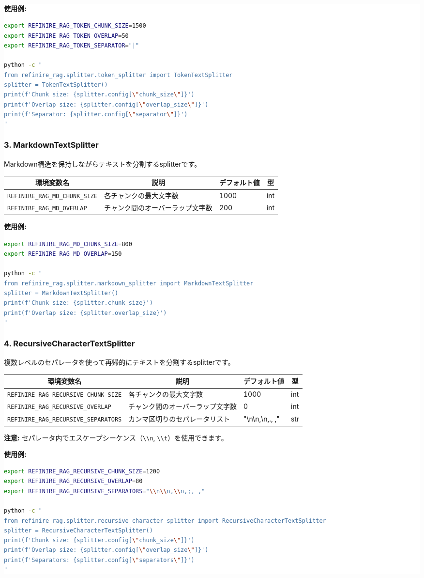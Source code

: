 **使用例:**
```bash
export REFINIRE_RAG_TOKEN_CHUNK_SIZE=1500
export REFINIRE_RAG_TOKEN_OVERLAP=50
export REFINIRE_RAG_TOKEN_SEPARATOR="|"

python -c "
from refinire_rag.splitter.token_splitter import TokenTextSplitter
splitter = TokenTextSplitter()
print(f'Chunk size: {splitter.config[\"chunk_size\"]}')
print(f'Overlap size: {splitter.config[\"overlap_size\"]}')
print(f'Separator: {splitter.config[\"separator\"]}')
"
```

### 3. MarkdownTextSplitter

Markdown構造を保持しながらテキストを分割するsplitterです。

| 環境変数名 | 説明 | デフォルト値 | 型 |
|-----------|------|------------|-----|
| `REFINIRE_RAG_MD_CHUNK_SIZE` | 各チャンクの最大文字数 | 1000 | int |
| `REFINIRE_RAG_MD_OVERLAP` | チャンク間のオーバーラップ文字数 | 200 | int |

**使用例:**
```bash
export REFINIRE_RAG_MD_CHUNK_SIZE=800
export REFINIRE_RAG_MD_OVERLAP=150

python -c "
from refinire_rag.splitter.markdown_splitter import MarkdownTextSplitter
splitter = MarkdownTextSplitter()
print(f'Chunk size: {splitter.chunk_size}')
print(f'Overlap size: {splitter.overlap_size}')
"
```

### 4. RecursiveCharacterTextSplitter

複数レベルのセパレータを使って再帰的にテキストを分割するsplitterです。

| 環境変数名 | 説明 | デフォルト値 | 型 |
|-----------|------|------------|-----|
| `REFINIRE_RAG_RECURSIVE_CHUNK_SIZE` | 各チャンクの最大文字数 | 1000 | int |
| `REFINIRE_RAG_RECURSIVE_OVERLAP` | チャンク間のオーバーラップ文字数 | 0 | int |
| `REFINIRE_RAG_RECURSIVE_SEPARATORS` | カンマ区切りのセパレータリスト | "\\n\\n,\\n,., ," | str |

**注意:** セパレータ内でエスケープシーケンス（`\\n`, `\\t`）を使用できます。

**使用例:**
```bash
export REFINIRE_RAG_RECURSIVE_CHUNK_SIZE=1200
export REFINIRE_RAG_RECURSIVE_OVERLAP=80
export REFINIRE_RAG_RECURSIVE_SEPARATORS="\\n\\n,\\n,;, ,"

python -c "
from refinire_rag.splitter.recursive_character_splitter import RecursiveCharacterTextSplitter
splitter = RecursiveCharacterTextSplitter()
print(f'Chunk size: {splitter.config[\"chunk_size\"]}')
print(f'Overlap size: {splitter.config[\"overlap_size\"]}')
print(f'Separators: {splitter.config[\"separators\"]}')
"
```
